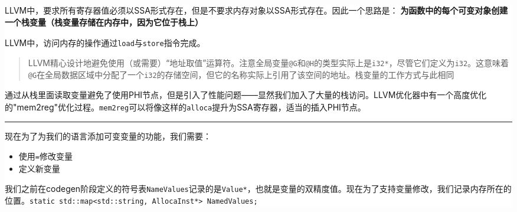 
LLVM中，要求所有寄存器值必须以SSA形式存在，但是不要求内存对象以SSA形式存在。因此一个思路是： **为函数中的每个可变对象创建一个栈变量（栈变量存储在内存中，因为它位于栈上）**

LLVM中，访问内存的操作通过`load`与`store`指令完成。

> LLVM精心设计地避免使用（或需要）“地址取值”运算符。注意全局变量`@G`和`@H`的类型实际上是`i32*`，尽管它们定义为`i32`。这意味着`@G`在全局数据区域中分配了一个`i32`的存储空间，但它的名称实际上引用了该空间的地址。栈变量的工作方式与此相同

通过从栈里面读取变量避免了使用PHI节点，但是引入了性能问题——显然我们加入了大量的栈访问。LLVM优化器中有一个高度优化的"mem2reg"优化过程。`mem2reg`可以将像这样的`alloca`提升为SSA寄存器，适当的插入PHI节点。

---

现在为了为我们的语言添加可变变量的功能，我们需要：

+ 使用`=`修改变量
+ 定义新变量

我们之前在codegen阶段定义的符号表`NameValues`记录的是`Value*`，也就是变量的双精度值。现在为了支持变量修改，我们记录内存所在的位置。`static std::map<std::string, AllocaInst*> NamedValues;`

